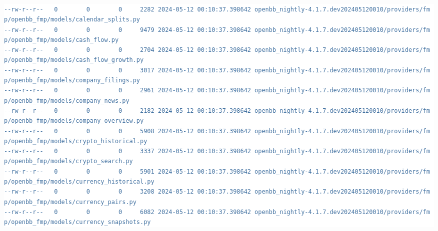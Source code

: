 ```diff
--rw-r--r--   0        0        0     2282 2024-05-12 00:10:37.398642 openbb_nightly-4.1.7.dev202405120010/providers/fmp/openbb_fmp/models/calendar_splits.py
--rw-r--r--   0        0        0     9479 2024-05-12 00:10:37.398642 openbb_nightly-4.1.7.dev202405120010/providers/fmp/openbb_fmp/models/cash_flow.py
--rw-r--r--   0        0        0     2704 2024-05-12 00:10:37.398642 openbb_nightly-4.1.7.dev202405120010/providers/fmp/openbb_fmp/models/cash_flow_growth.py
--rw-r--r--   0        0        0     3017 2024-05-12 00:10:37.398642 openbb_nightly-4.1.7.dev202405120010/providers/fmp/openbb_fmp/models/company_filings.py
--rw-r--r--   0        0        0     2961 2024-05-12 00:10:37.398642 openbb_nightly-4.1.7.dev202405120010/providers/fmp/openbb_fmp/models/company_news.py
--rw-r--r--   0        0        0     2182 2024-05-12 00:10:37.398642 openbb_nightly-4.1.7.dev202405120010/providers/fmp/openbb_fmp/models/company_overview.py
--rw-r--r--   0        0        0     5908 2024-05-12 00:10:37.398642 openbb_nightly-4.1.7.dev202405120010/providers/fmp/openbb_fmp/models/crypto_historical.py
--rw-r--r--   0        0        0     3337 2024-05-12 00:10:37.398642 openbb_nightly-4.1.7.dev202405120010/providers/fmp/openbb_fmp/models/crypto_search.py
--rw-r--r--   0        0        0     5901 2024-05-12 00:10:37.398642 openbb_nightly-4.1.7.dev202405120010/providers/fmp/openbb_fmp/models/currency_historical.py
--rw-r--r--   0        0        0     3208 2024-05-12 00:10:37.398642 openbb_nightly-4.1.7.dev202405120010/providers/fmp/openbb_fmp/models/currency_pairs.py
--rw-r--r--   0        0        0     6082 2024-05-12 00:10:37.398642 openbb_nightly-4.1.7.dev202405120010/providers/fmp/openbb_fmp/models/currency_snapshots.py
